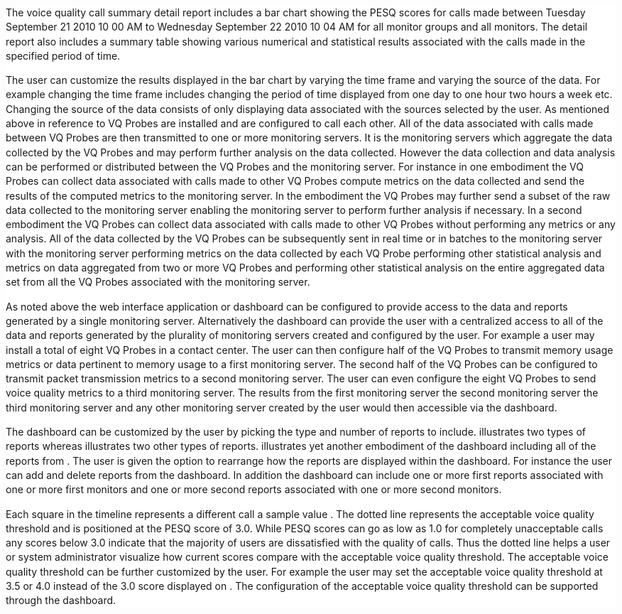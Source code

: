 The voice quality call summary detail report includes a bar chart showing the PESQ scores for calls made between Tuesday September 21 2010 10 00 AM to Wednesday September 22 2010 10 04 AM for all monitor groups and all monitors. The detail report also includes a summary table showing various numerical and statistical results associated with the calls made in the specified period of time.

The user can customize the results displayed in the bar chart by varying the time frame and varying the source of the data. For example changing the time frame includes changing the period of time displayed from one day to one hour two hours a week etc. Changing the source of the data consists of only displaying data associated with the sources selected by the user. As mentioned above in reference to VQ Probes are installed and are configured to call each other. All of the data associated with calls made between VQ Probes are then transmitted to one or more monitoring servers. It is the monitoring servers which aggregate the data collected by the VQ Probes and may perform further analysis on the data collected. However the data collection and data analysis can be performed or distributed between the VQ Probes and the monitoring server. For instance in one embodiment the VQ Probes can collect data associated with calls made to other VQ Probes compute metrics on the data collected and send the results of the computed metrics to the monitoring server. In the embodiment the VQ Probes may further send a subset of the raw data collected to the monitoring server enabling the monitoring server to perform further analysis if necessary. In a second embodiment the VQ Probes can collect data associated with calls made to other VQ Probes without performing any metrics or any analysis. All of the data collected by the VQ Probes can be subsequently sent in real time or in batches to the monitoring server with the monitoring server performing metrics on the data collected by each VQ Probe performing other statistical analysis and metrics on data aggregated from two or more VQ Probes and performing other statistical analysis on the entire aggregated data set from all the VQ Probes associated with the monitoring server.

As noted above the web interface application or dashboard can be configured to provide access to the data and reports generated by a single monitoring server. Alternatively the dashboard can provide the user with a centralized access to all of the data and reports generated by the plurality of monitoring servers created and configured by the user. For example a user may install a total of eight VQ Probes in a contact center. The user can then configure half of the VQ Probes to transmit memory usage metrics or data pertinent to memory usage to a first monitoring server. The second half of the VQ Probes can be configured to transmit packet transmission metrics to a second monitoring server. The user can even configure the eight VQ Probes to send voice quality metrics to a third monitoring server. The results from the first monitoring server the second monitoring server the third monitoring server and any other monitoring server created by the user would then accessible via the dashboard.

The dashboard can be customized by the user by picking the type and number of reports to include. illustrates two types of reports whereas illustrates two other types of reports. illustrates yet another embodiment of the dashboard including all of the reports from . The user is given the option to rearrange how the reports are displayed within the dashboard. For instance the user can add and delete reports from the dashboard. In addition the dashboard can include one or more first reports associated with one or more first monitors and one or more second reports associated with one or more second monitors.

Each square in the timeline represents a different call a sample value . The dotted line represents the acceptable voice quality threshold and is positioned at the PESQ score of 3.0. While PESQ scores can go as low as 1.0 for completely unacceptable calls any scores below 3.0 indicate that the majority of users are dissatisfied with the quality of calls. Thus the dotted line helps a user or system administrator visualize how current scores compare with the acceptable voice quality threshold. The acceptable voice quality threshold can be further customized by the user. For example the user may set the acceptable voice quality threshold at 3.5 or 4.0 instead of the 3.0 score displayed on . The configuration of the acceptable voice quality threshold can be supported through the dashboard.
